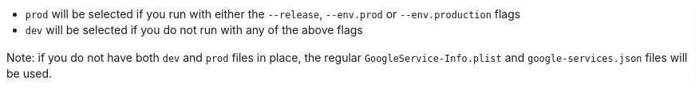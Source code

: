 * `prod` will be selected if you run with either the `--release`, `--env.prod` or `--env.production` flags
* `dev` will be selected if you do not run with any of the above flags

Note: if you do not have both `dev` and `prod` files in place, the regular `GoogleService-Info.plist` and `google-services.json` files will be used.
